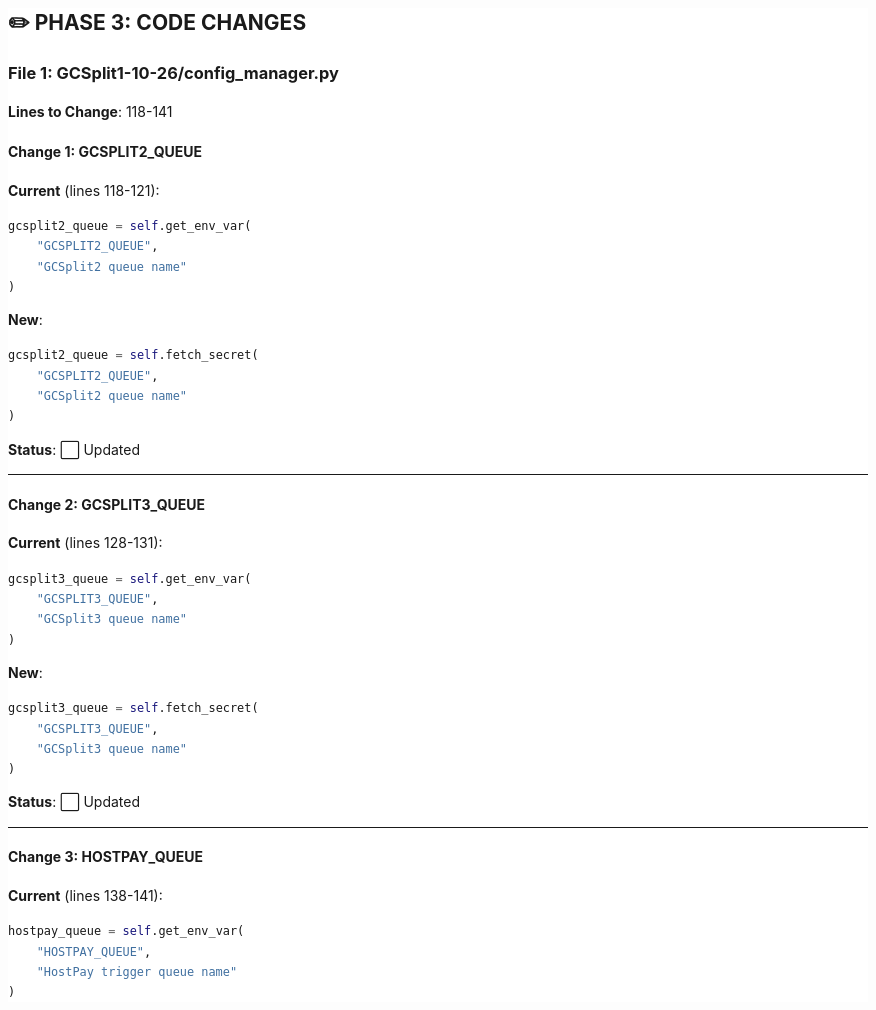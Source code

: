 
## ✏️ PHASE 3: CODE CHANGES

### File 1: GCSplit1-10-26/config_manager.py

**Lines to Change**: 118-141

#### Change 1: GCSPLIT2_QUEUE
**Current** (lines 118-121):
```python
gcsplit2_queue = self.get_env_var(
    "GCSPLIT2_QUEUE",
    "GCSplit2 queue name"
)
```

**New**:
```python
gcsplit2_queue = self.fetch_secret(
    "GCSPLIT2_QUEUE",
    "GCSplit2 queue name"
)
```

**Status**: ⬜ Updated

---

#### Change 2: GCSPLIT3_QUEUE
**Current** (lines 128-131):
```python
gcsplit3_queue = self.get_env_var(
    "GCSPLIT3_QUEUE",
    "GCSplit3 queue name"
)
```

**New**:
```python
gcsplit3_queue = self.fetch_secret(
    "GCSPLIT3_QUEUE",
    "GCSplit3 queue name"
)
```

**Status**: ⬜ Updated

---

#### Change 3: HOSTPAY_QUEUE
**Current** (lines 138-141):
```python
hostpay_queue = self.get_env_var(
    "HOSTPAY_QUEUE",
    "HostPay trigger queue name"
)
```
